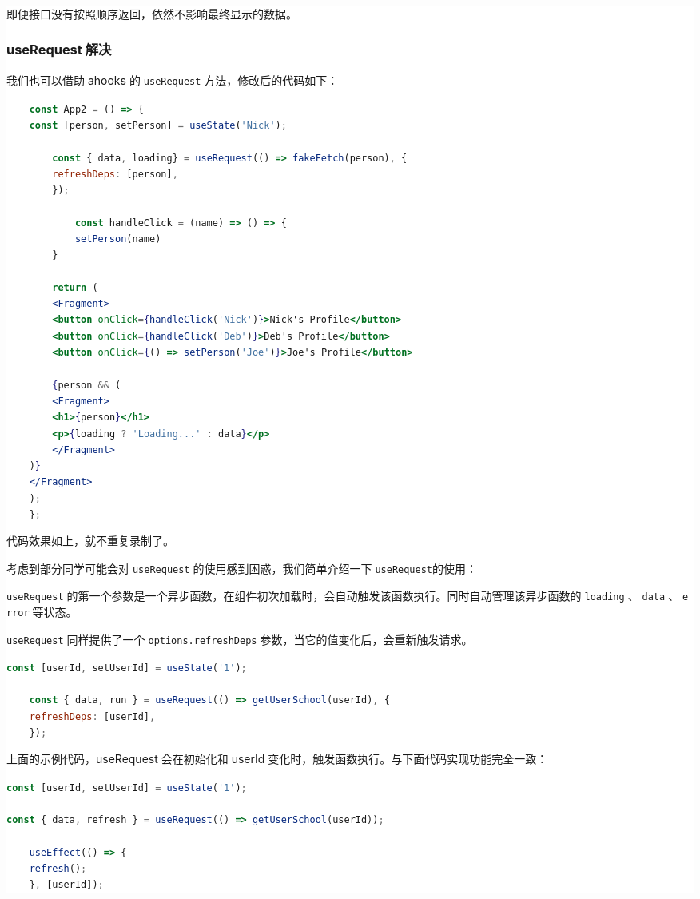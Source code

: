 即便接口没有按照顺序返回，依然不影响最终显示的数据。

### useRequest 解决

我们也可以借助 [ahooks](https://link.juejin.cn?target=https%3A%2F%2Fahooks.js.org%2Fzh-CN%2Fhooks%2Fuse-request%2Fbasic "https://ahooks.js.org/zh-CN/hooks/use-request/basic") 的 `useRequest` 方法，修改后的代码如下：

```jsx
    const App2 = () => {
    const [person, setPerson] = useState('Nick');
    
        const { data, loading} = useRequest(() => fakeFetch(person), {
        refreshDeps: [person],
        });
        
            const handleClick = (name) => () => {
            setPerson(name)
        }
        
        return (
        <Fragment>
        <button onClick={handleClick('Nick')}>Nick's Profile</button>
        <button onClick={handleClick('Deb')}>Deb's Profile</button>
        <button onClick={() => setPerson('Joe')}>Joe's Profile</button>
        
        {person && (
        <Fragment>
        <h1>{person}</h1>
        <p>{loading ? 'Loading...' : data}</p>
        </Fragment>
    )}
    </Fragment>
    );
    };
```

代码效果如上，就不重复录制了。

考虑到部分同学可能会对 `useRequest` 的使用感到困惑，我们简单介绍一下 `useRequest`的使用：

`useRequest` 的第一个参数是一个异步函数，在组件初次加载时，会自动触发该函数执行。同时自动管理该异步函数的 `loading` 、 `data` 、 `error` 等状态。

`useRequest` 同样提供了一个 `options.refreshDeps` 参数，当它的值变化后，会重新触发请求。

```jsx
const [userId, setUserId] = useState('1');

    const { data, run } = useRequest(() => getUserSchool(userId), {
    refreshDeps: [userId],
    });
```

上面的示例代码，useRequest 会在初始化和 userId 变化时，触发函数执行。与下面代码实现功能完全一致：

```jsx
const [userId, setUserId] = useState('1');

const { data, refresh } = useRequest(() => getUserSchool(userId));

    useEffect(() => {
    refresh();
    }, [userId]);
```
